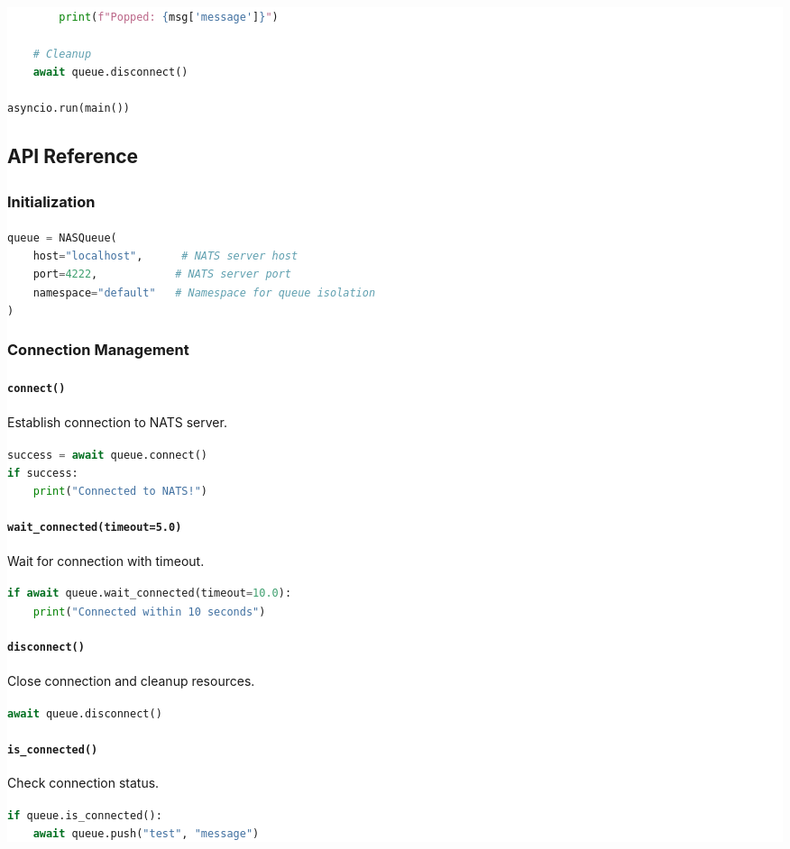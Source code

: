 ```python
        print(f"Popped: {msg['message']}")
    
    # Cleanup
    await queue.disconnect()

asyncio.run(main())
```

## API Reference

### Initialization

```python
queue = NASQueue(
    host="localhost",      # NATS server host
    port=4222,            # NATS server port
    namespace="default"   # Namespace for queue isolation
)
```

### Connection Management

#### `connect()`
Establish connection to NATS server.

```python
success = await queue.connect()
if success:
    print("Connected to NATS!")
```

#### `wait_connected(timeout=5.0)`
Wait for connection with timeout.

```python
if await queue.wait_connected(timeout=10.0):
    print("Connected within 10 seconds")
```

#### `disconnect()`
Close connection and cleanup resources.

```python
await queue.disconnect()
```

#### `is_connected()`
Check connection status.

```python
if queue.is_connected():
    await queue.push("test", "message")
```
